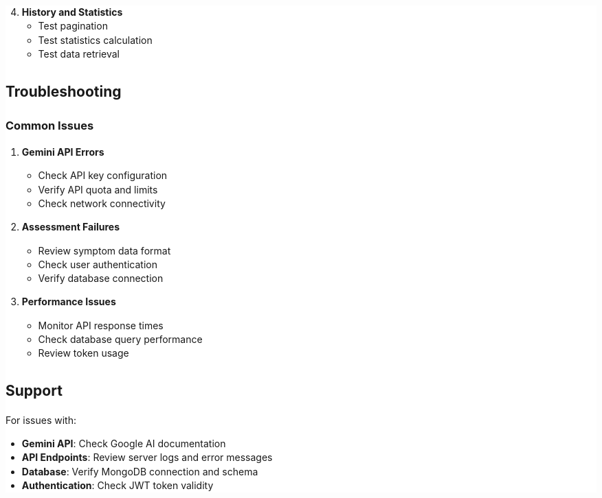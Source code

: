 4. **History and Statistics**
   - Test pagination
   - Test statistics calculation
   - Test data retrieval

## Troubleshooting

### Common Issues

1. **Gemini API Errors**
   - Check API key configuration
   - Verify API quota and limits
   - Check network connectivity

2. **Assessment Failures**
   - Review symptom data format
   - Check user authentication
   - Verify database connection

3. **Performance Issues**
   - Monitor API response times
   - Check database query performance
   - Review token usage

## Support

For issues with:
- **Gemini API**: Check Google AI documentation
- **API Endpoints**: Review server logs and error messages
- **Database**: Verify MongoDB connection and schema
- **Authentication**: Check JWT token validity

